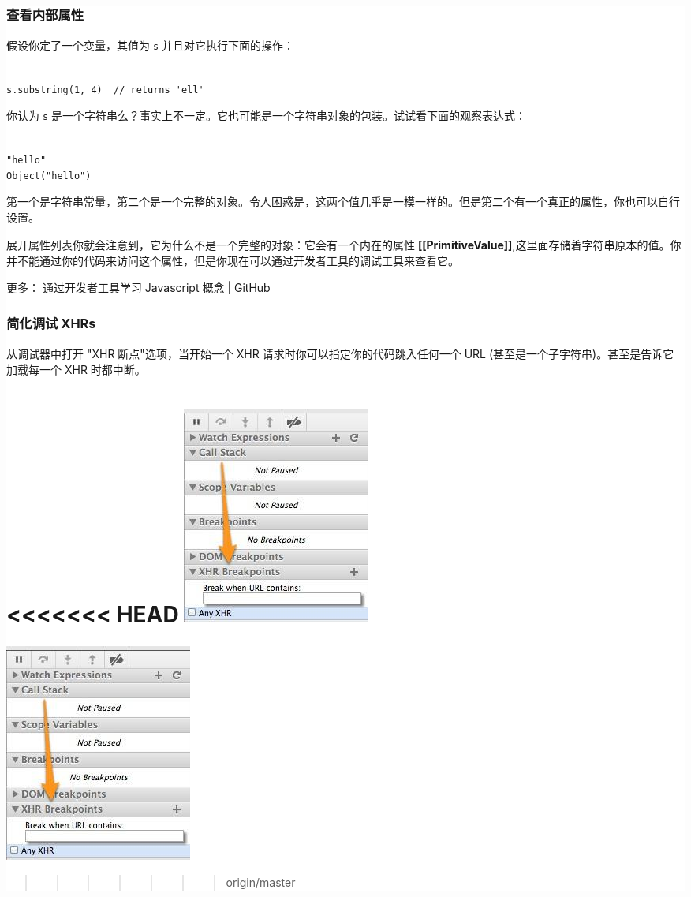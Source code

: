 ### 查看内部属性

假设你定了一个变量，其值为 `s` 并且对它执行下面的操作：

```

s.substring(1, 4)  // returns 'ell'

```

你认为 `s` 是一个字符串么？事实上不一定。它也可能是一个字符串对象的包装。试试看下面的观察表达式：

```

"hello"
Object("hello")

```

第一个是字符串常量，第二个是一个完整的对象。令人困惑是，这两个值几乎是一模一样的。但是第二个有一个真正的属性，你也可以自行设置。

展开属性列表你就会注意到，它为什么不是一个完整的对象：它会有一个内在的属性 **[[PrimitiveValue]]**,这里面存储着字符串原本的值。你并不能通过你的代码来访问这个属性，但是你现在可以通过开发者工具的调试工具来查看它。

[更多： 通过开发者工具学习 Javascript 概念 | GitHub](https://gist.github.com/paulirish/4158604)

### 简化调试 XHRs

从调试器中打开 "XHR 断点"选项，当开始一个 XHR 请求时你可以指定你的代码跳入任何一个 URL (甚至是一个子字符串)。甚至是告诉它加载每一个 XHR 时都中断。

<<<<<<< HEAD
![image_41](./images/tips-and-tricks-image_41.jpg)
=======
![image_41](./images/tat-image_41.jpg)
>>>>>>> origin/master
